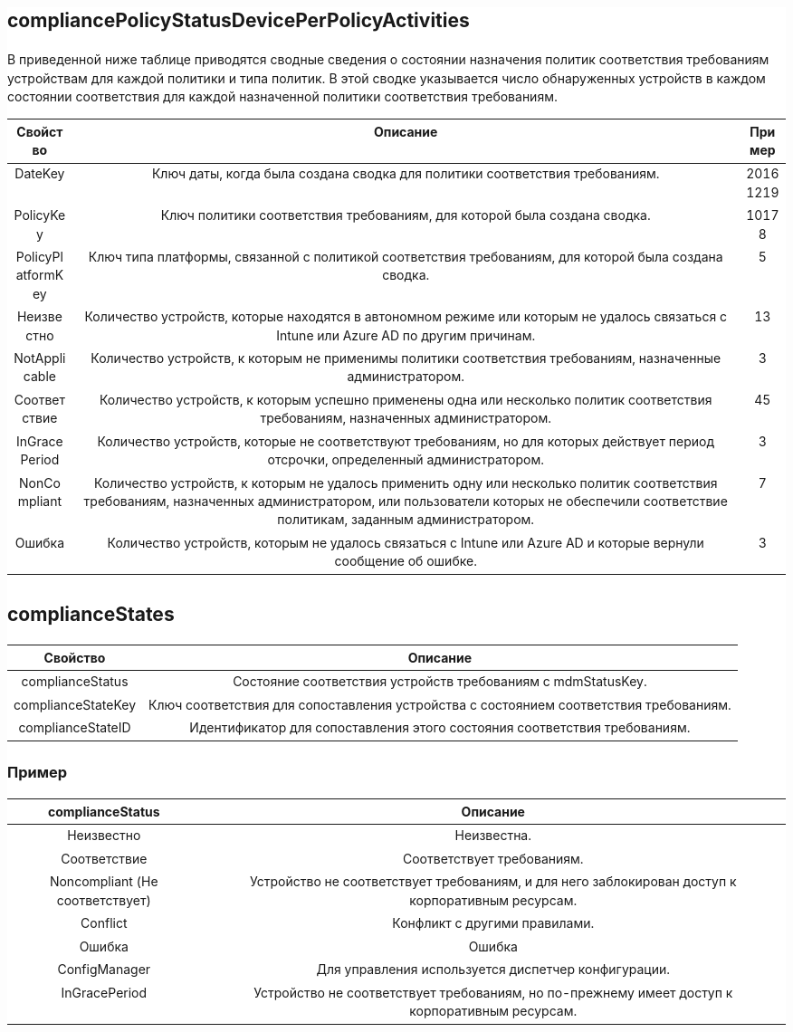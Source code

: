 ## <a name="compliancepolicystatusdeviceperpolicyactivities"></a>compliancePolicyStatusDevicePerPolicyActivities
В приведенной ниже таблице приводятся сводные сведения о состоянии назначения политик соответствия требованиям устройствам для каждой политики и типа политик. В этой сводке указывается число обнаруженных устройств в каждом состоянии соответствия для каждой назначенной политики соответствия требованиям.

|      Свойство     |                                                                                      Описание                                                                                     |  Пример |
|:-----------------:|:------------------------------------------------------------------------------------------------------------------------------------------------------------------------------------:|:--------:|
| DateKey           | Ключ даты, когда была создана сводка для политики соответствия требованиям.                                                                                                                   | 20161219 |
| PolicyKey         | Ключ политики соответствия требованиям, для которой была создана сводка.                                                                                                                   | 10178    |
| PolicyPlatformKey | Ключ типа платформы, связанной с политикой соответствия требованиям, для которой была создана сводка.                                                                                            | 5        |
| Неизвестно           | Количество устройств, которые находятся в автономном режиме или которым не удалось связаться с Intune или Azure AD по другим причинам.                                                                           | 13       |
| NotApplicable     | Количество устройств, к которым не применимы политики соответствия требованиям, назначенные администратором.                                                                                     | 3        |
| Соответствие         | Количество устройств, к которым успешно применены одна или несколько политик соответствия требованиям, назначенных администратором.                                                                        | 45       |
| InGracePeriod     | Количество устройств, которые не соответствуют требованиям, но для которых действует период отсрочки, определенный администратором.                                                                                  | 3        |
| NonCompliant      | Количество устройств, к которым не удалось применить одну или несколько политик соответствия требованиям, назначенных администратором, или пользователи которых не обеспечили соответствие политикам, заданным администратором. | 7        |
| Ошибка             | Количество устройств, которым не удалось связаться с Intune или Azure AD и которые вернули сообщение об ошибке.                                                                             | 3        |
## <a name="compliancestates"></a>complianceStates

|      Свойство      |                       Описание                      |
|:------------------:|:------------------------------------------------------:|
| complianceStatus   | Состояние соответствия устройств требованиям с mdmStatusKey.       |
| complianceStateKey | Ключ соответствия для сопоставления устройства c состоянием соответствия требованиям. |
| complianceStateID  | Идентификатор для сопоставления этого состояния соответствия требованиям.                |

### <a name="example"></a>Пример

|  complianceStatus  |                       Описание                      |
|:------------------:|:------------------------------------------------------:|
|    Неизвестно         |    Неизвестна.                                                                        |
|    Соответствие       |    Соответствует требованиям.                                                                      |
|    Noncompliant (Не соответствует)    |       Устройство не соответствует требованиям, и для него заблокирован доступ к корпоративным ресурсам.             |
|    Conflict        |    Конфликт с другими правилами.                                                      |
|    Ошибка           |       Ошибка                                                                       |
|    ConfigManager   |    Для управления используется диспетчер конфигурации.                                                      |
|    InGracePeriod   |       Устройство не соответствует требованиям, но по-прежнему имеет доступ к корпоративным ресурсам.          |
